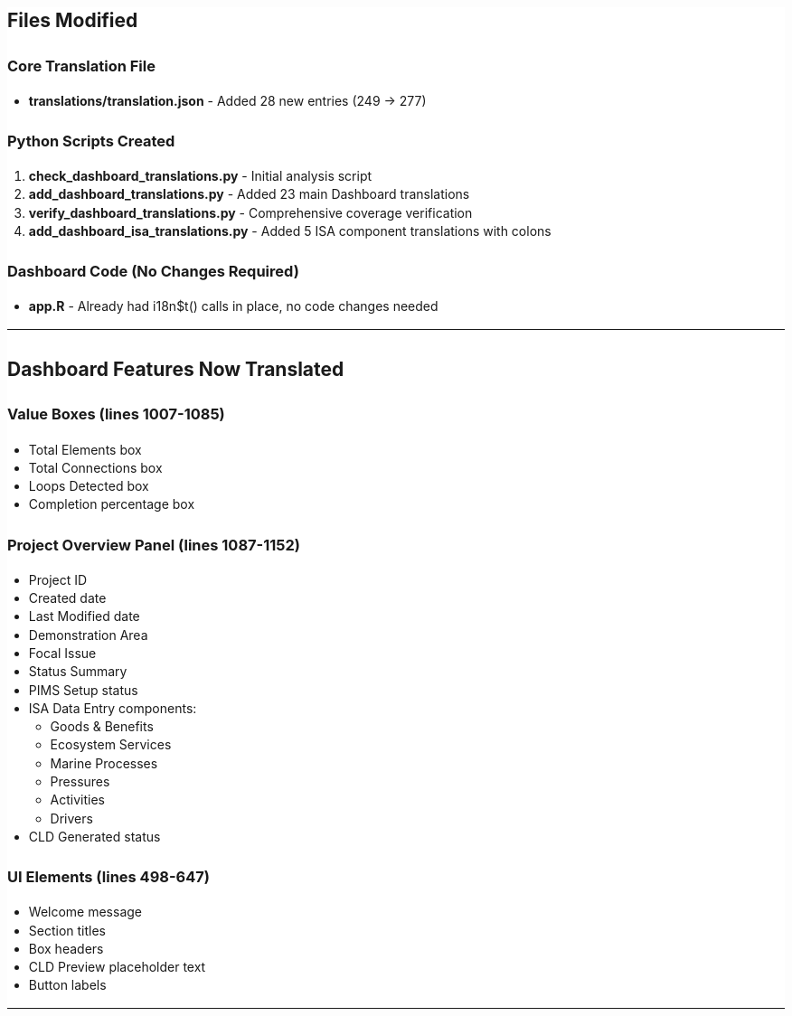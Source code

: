 
## Files Modified

### Core Translation File
- **translations/translation.json** - Added 28 new entries (249 → 277)

### Python Scripts Created
1. **check_dashboard_translations.py** - Initial analysis script
2. **add_dashboard_translations.py** - Added 23 main Dashboard translations
3. **verify_dashboard_translations.py** - Comprehensive coverage verification
4. **add_dashboard_isa_translations.py** - Added 5 ISA component translations with colons

### Dashboard Code (No Changes Required)
- **app.R** - Already had i18n$t() calls in place, no code changes needed

---

## Dashboard Features Now Translated

### Value Boxes (lines 1007-1085)
- Total Elements box
- Total Connections box
- Loops Detected box
- Completion percentage box

### Project Overview Panel (lines 1087-1152)
- Project ID
- Created date
- Last Modified date
- Demonstration Area
- Focal Issue
- Status Summary
- PIMS Setup status
- ISA Data Entry components:
  - Goods & Benefits
  - Ecosystem Services
  - Marine Processes
  - Pressures
  - Activities
  - Drivers
- CLD Generated status

### UI Elements (lines 498-647)
- Welcome message
- Section titles
- Box headers
- CLD Preview placeholder text
- Button labels

---